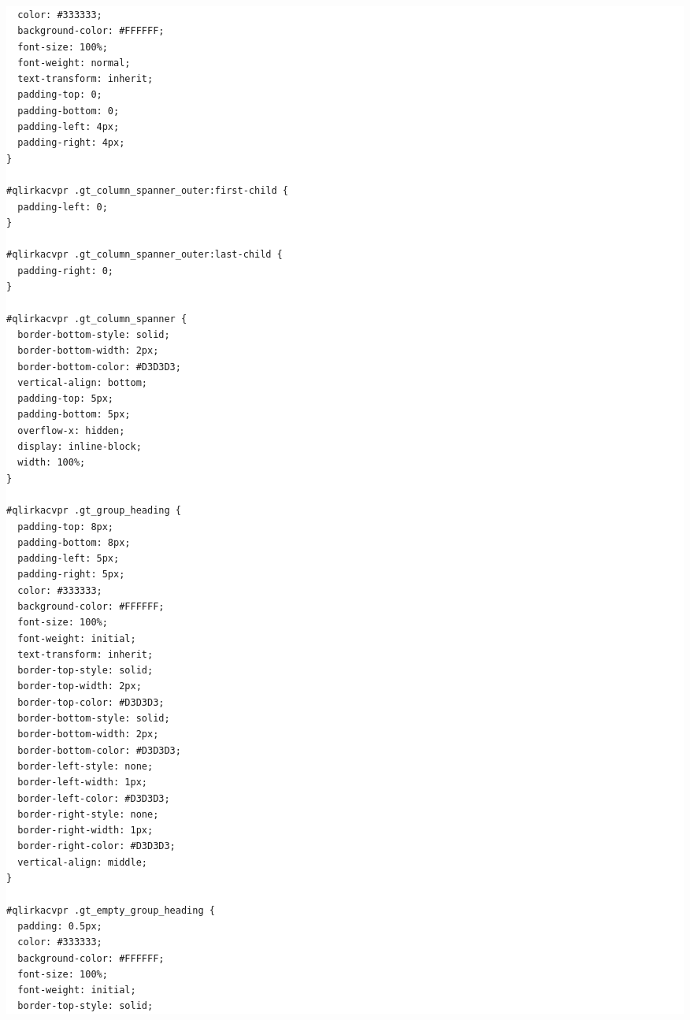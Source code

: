 ```{=html}
  color: #333333;
  background-color: #FFFFFF;
  font-size: 100%;
  font-weight: normal;
  text-transform: inherit;
  padding-top: 0;
  padding-bottom: 0;
  padding-left: 4px;
  padding-right: 4px;
}

#qlirkacvpr .gt_column_spanner_outer:first-child {
  padding-left: 0;
}

#qlirkacvpr .gt_column_spanner_outer:last-child {
  padding-right: 0;
}

#qlirkacvpr .gt_column_spanner {
  border-bottom-style: solid;
  border-bottom-width: 2px;
  border-bottom-color: #D3D3D3;
  vertical-align: bottom;
  padding-top: 5px;
  padding-bottom: 5px;
  overflow-x: hidden;
  display: inline-block;
  width: 100%;
}

#qlirkacvpr .gt_group_heading {
  padding-top: 8px;
  padding-bottom: 8px;
  padding-left: 5px;
  padding-right: 5px;
  color: #333333;
  background-color: #FFFFFF;
  font-size: 100%;
  font-weight: initial;
  text-transform: inherit;
  border-top-style: solid;
  border-top-width: 2px;
  border-top-color: #D3D3D3;
  border-bottom-style: solid;
  border-bottom-width: 2px;
  border-bottom-color: #D3D3D3;
  border-left-style: none;
  border-left-width: 1px;
  border-left-color: #D3D3D3;
  border-right-style: none;
  border-right-width: 1px;
  border-right-color: #D3D3D3;
  vertical-align: middle;
}

#qlirkacvpr .gt_empty_group_heading {
  padding: 0.5px;
  color: #333333;
  background-color: #FFFFFF;
  font-size: 100%;
  font-weight: initial;
  border-top-style: solid;
```